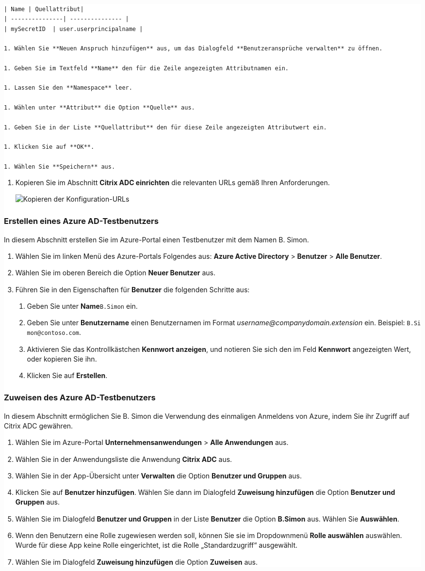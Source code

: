     | Name | Quellattribut|
    | ---------------| --------------- |
    | mySecretID  | user.userprincipalname |
    
    1. Wählen Sie **Neuen Anspruch hinzufügen** aus, um das Dialogfeld **Benutzeransprüche verwalten** zu öffnen.

    1. Geben Sie im Textfeld **Name** den für die Zeile angezeigten Attributnamen ein.

    1. Lassen Sie den **Namespace** leer.

    1. Wählen unter **Attribut** die Option **Quelle** aus.

    1. Geben Sie in der Liste **Quellattribut** den für diese Zeile angezeigten Attributwert ein.

    1. Klicken Sie auf **OK**.

    1. Wählen Sie **Speichern** aus.

1. Kopieren Sie im Abschnitt **Citrix ADC einrichten** die relevanten URLs gemäß Ihren Anforderungen.

    ![Kopieren der Konfiguration-URLs](common/copy-configuration-urls.png)

### <a name="create-an-azure-ad-test-user"></a>Erstellen eines Azure AD-Testbenutzers

In diesem Abschnitt erstellen Sie im Azure-Portal einen Testbenutzer mit dem Namen B. Simon.

1. Wählen Sie im linken Menü des Azure-Portals Folgendes aus: **Azure Active Directory** > **Benutzer** > **Alle Benutzer**.

1. Wählen Sie im oberen Bereich die Option **Neuer Benutzer** aus.

1. Führen Sie in den Eigenschaften für **Benutzer** die folgenden Schritte aus:

   1. Geben Sie unter **Name**`B.Simon` ein.  

   1. Geben Sie unter **Benutzername** einen Benutzernamen im Format _username@companydomain.extension_ ein. Beispiel: `B.Simon@contoso.com`.

   1. Aktivieren Sie das Kontrollkästchen **Kennwort anzeigen**, und notieren Sie sich den im Feld **Kennwort** angezeigten Wert, oder kopieren Sie ihn.

   1. Klicken Sie auf **Erstellen**.

### <a name="assign-the-azure-ad-test-user"></a>Zuweisen des Azure AD-Testbenutzers

In diesem Abschnitt ermöglichen Sie B. Simon die Verwendung des einmaligen Anmeldens von Azure, indem Sie ihr Zugriff auf Citrix ADC gewähren.

1. Wählen Sie im Azure-Portal **Unternehmensanwendungen** > **Alle Anwendungen** aus.

1. Wählen Sie in der Anwendungsliste die Anwendung **Citrix ADC** aus.

1. Wählen Sie in der App-Übersicht unter **Verwalten** die Option **Benutzer und Gruppen** aus.
1. Klicken Sie auf **Benutzer hinzufügen**. Wählen Sie dann im Dialogfeld **Zuweisung hinzufügen** die Option **Benutzer und Gruppen** aus.
1. Wählen Sie im Dialogfeld **Benutzer und Gruppen** in der Liste **Benutzer** die Option **B.Simon** aus. Wählen Sie **Auswählen**.
1. Wenn den Benutzern eine Rolle zugewiesen werden soll, können Sie sie im Dropdownmenü **Rolle auswählen** auswählen. Wurde für diese App keine Rolle eingerichtet, ist die Rolle „Standardzugriff“ ausgewählt.
1. Wählen Sie im Dialogfeld **Zuweisung hinzufügen** die Option **Zuweisen** aus.
